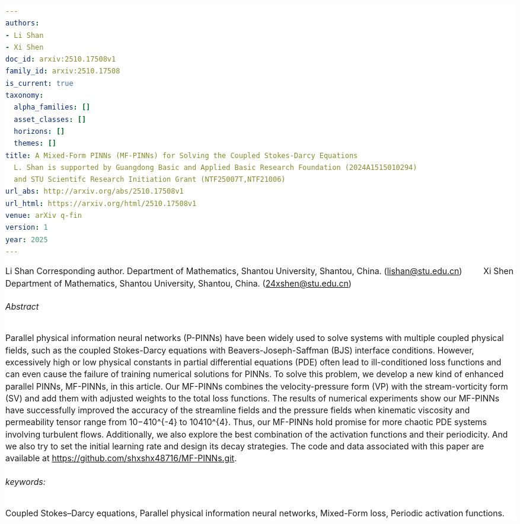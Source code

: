 ```yaml
---
authors:
- Li Shan
- Xi Shen
doc_id: arxiv:2510.17508v1
family_id: arxiv:2510.17508
is_current: true
taxonomy:
  alpha_families: []
  asset_classes: []
  horizons: []
  themes: []
title: A Mixed-Form PINNs (MF-PINNs) for Solving the Coupled Stokes-Darcy Equations
  L. Shan is supported by Guangdong Basic and Applied Basic Research Foundation (2024A1515010294)
  and STU Scientifc Research Initiation Grant (NTF25007T,NTF21006)
url_abs: http://arxiv.org/abs/2510.17508v1
url_html: https://arxiv.org/html/2510.17508v1
venue: arXiv q-fin
version: 1
year: 2025
---
```



Li Shan
Corresponding author. Department of Mathematics, Shantou University, Shantou, China. (lishan@stu.edu.cn)
  
Xi Shen
Department of Mathematics, Shantou University, Shantou, China. (24xshen@stu.edu.cn)

###### Abstract

Parallel physical information neural networks (P-PINNs) have been widely used to solve systems with multiple coupled physical fields, such as the coupled Stokes-Darcy equations with Beavers-Joseph-Saffman (BJS) interface conditions. However, excessively high or low physical constants in partial differential equations (PDE) often lead to ill-conditioned loss functions and can even cause the failure of training numerical solutions for PINNs. To solve this problem, we develop a new kind of enhanced parallel PINNs, MF-PINNs, in this article. Our MF-PINNs combines the velocity-pressure form (VP) with the stream-vorticity form (SV) and add them with adjusted weights to the total loss functions. The results of numerical experiments show our MF-PINNs have successfully improved the accuracy of the streamline fields and the pressure fields when kinematic viscosity and permeability tensor range from 10−410^{-4} to 10410^{4}. Thus, our MF-PINNs hold promise for more chaotic PDE systems involving turbulent flows. Additionally, we also explore the best combination of the activation functions and their periodicity. And we also try to set the initial learning rate and design its decay strategies. The code and data associated with this paper are available at <https://github.com/shxshx48716/MF-PINNs.git>.

###### keywords:

Coupled Stokes–Darcy equations, Parallel physical information neural networks, Mixed-Form loss, Periodic activation functions.
